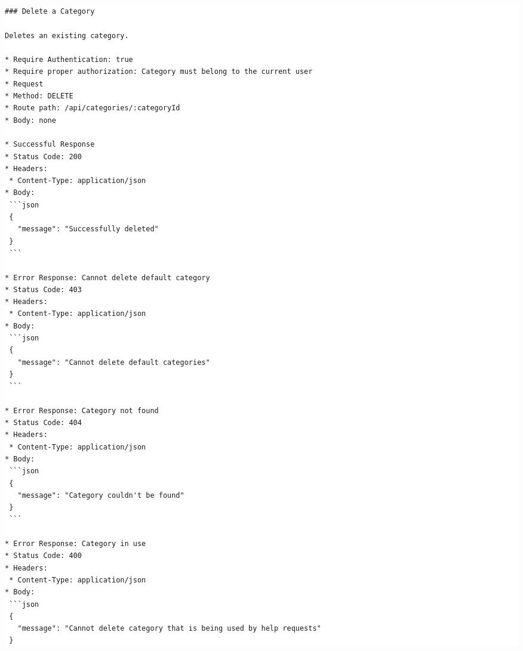    ```
### Delete a Category

Deletes an existing category.

* Require Authentication: true
* Require proper authorization: Category must belong to the current user
* Request
  * Method: DELETE
  * Route path: /api/categories/:categoryId
  * Body: none

* Successful Response
  * Status Code: 200
  * Headers:
    * Content-Type: application/json
  * Body:
    ```json
    {
      "message": "Successfully deleted"
    }
    ```

* Error Response: Cannot delete default category
  * Status Code: 403
  * Headers:
    * Content-Type: application/json
  * Body:
    ```json
    {
      "message": "Cannot delete default categories"
    }
    ```

* Error Response: Category not found
  * Status Code: 404
  * Headers:
    * Content-Type: application/json
  * Body:
    ```json
    {
      "message": "Category couldn't be found"
    }
    ```

* Error Response: Category in use
  * Status Code: 400
  * Headers:
    * Content-Type: application/json
  * Body:
    ```json
    {
      "message": "Cannot delete category that is being used by help requests"
    }